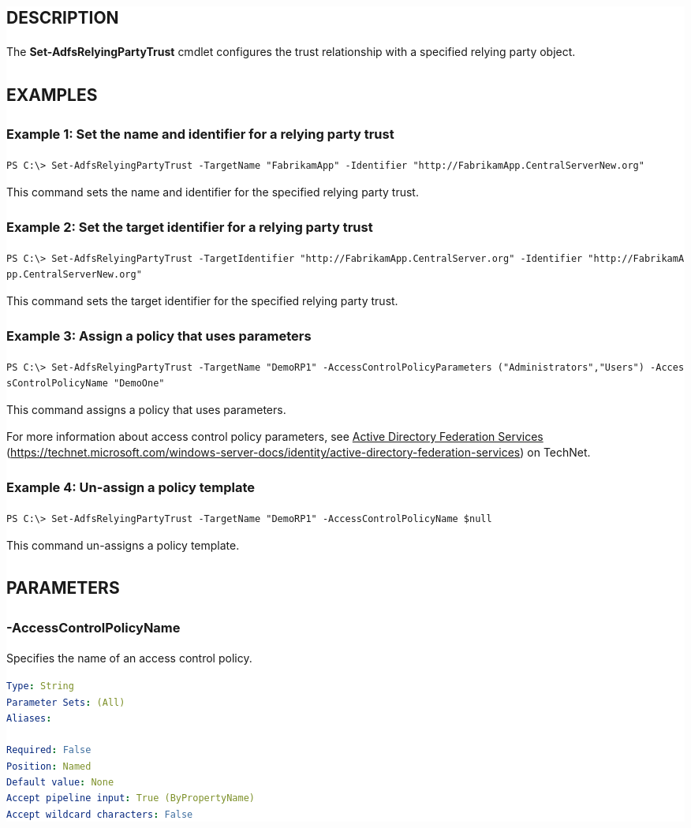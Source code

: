 ## DESCRIPTION
The **Set-AdfsRelyingPartyTrust** cmdlet configures the trust relationship with a specified relying party object.

## EXAMPLES

### Example 1: Set the name and identifier for a relying party trust
```
PS C:\> Set-AdfsRelyingPartyTrust -TargetName "FabrikamApp" -Identifier "http://FabrikamApp.CentralServerNew.org"
```

This command sets the name and identifier for the specified relying party trust.

### Example 2: Set the target identifier for a relying party trust
```
PS C:\> Set-AdfsRelyingPartyTrust -TargetIdentifier "http://FabrikamApp.CentralServer.org" -Identifier "http://FabrikamApp.CentralServerNew.org"
```

This command sets the target identifier for the specified relying party trust.

### Example 3: Assign a policy that uses parameters
```
PS C:\> Set-AdfsRelyingPartyTrust -TargetName "DemoRP1" -AccessControlPolicyParameters ("Administrators","Users") -AccessControlPolicyName "DemoOne"
```

This command assigns a policy that uses parameters.

For more information about access control policy parameters, see [Active Directory Federation Services](https://technet.microsoft.com/windows-server-docs/identity/active-directory-federation-services) (https://technet.microsoft.com/windows-server-docs/identity/active-directory-federation-services) on TechNet.

### Example 4: Un-assign a policy template
```
PS C:\> Set-AdfsRelyingPartyTrust -TargetName "DemoRP1" -AccessControlPolicyName $null
```

This command un-assigns a policy template.

## PARAMETERS

### -AccessControlPolicyName
Specifies the name of an access control policy.

```yaml
Type: String
Parameter Sets: (All)
Aliases: 

Required: False
Position: Named
Default value: None
Accept pipeline input: True (ByPropertyName)
Accept wildcard characters: False
```
